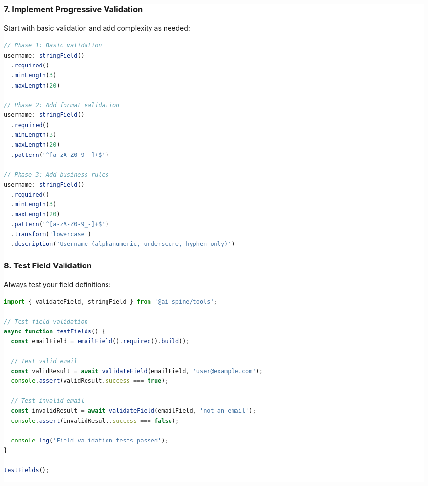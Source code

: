 ### 7. Implement Progressive Validation

Start with basic validation and add complexity as needed:

```typescript
// Phase 1: Basic validation
username: stringField()
  .required()
  .minLength(3)
  .maxLength(20)

// Phase 2: Add format validation
username: stringField()
  .required()
  .minLength(3)
  .maxLength(20)
  .pattern('^[a-zA-Z0-9_-]+$')

// Phase 3: Add business rules
username: stringField()
  .required()
  .minLength(3)
  .maxLength(20)
  .pattern('^[a-zA-Z0-9_-]+$')
  .transform('lowercase')
  .description('Username (alphanumeric, underscore, hyphen only)')
```

### 8. Test Field Validation

Always test your field definitions:

```typescript
import { validateField, stringField } from '@ai-spine/tools';

// Test field validation
async function testFields() {
  const emailField = emailField().required().build();
  
  // Test valid email
  const validResult = await validateField(emailField, 'user@example.com');
  console.assert(validResult.success === true);
  
  // Test invalid email
  const invalidResult = await validateField(emailField, 'not-an-email');
  console.assert(invalidResult.success === false);
  
  console.log('Field validation tests passed');
}

testFields();
```

---